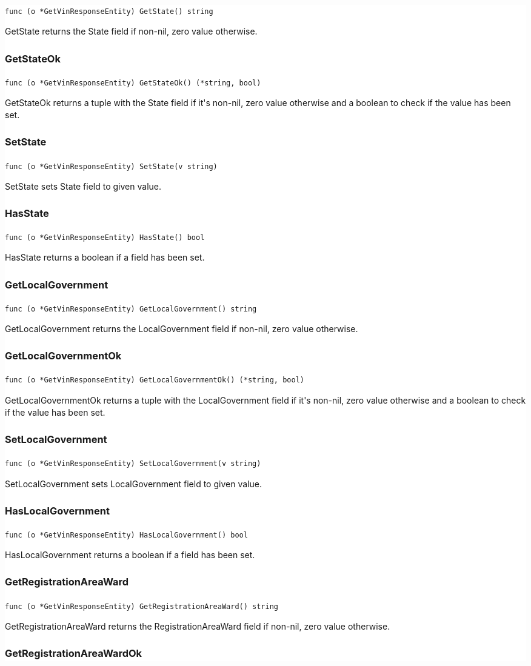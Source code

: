 `func (o *GetVinResponseEntity) GetState() string`

GetState returns the State field if non-nil, zero value otherwise.

### GetStateOk

`func (o *GetVinResponseEntity) GetStateOk() (*string, bool)`

GetStateOk returns a tuple with the State field if it's non-nil, zero value otherwise
and a boolean to check if the value has been set.

### SetState

`func (o *GetVinResponseEntity) SetState(v string)`

SetState sets State field to given value.

### HasState

`func (o *GetVinResponseEntity) HasState() bool`

HasState returns a boolean if a field has been set.

### GetLocalGovernment

`func (o *GetVinResponseEntity) GetLocalGovernment() string`

GetLocalGovernment returns the LocalGovernment field if non-nil, zero value otherwise.

### GetLocalGovernmentOk

`func (o *GetVinResponseEntity) GetLocalGovernmentOk() (*string, bool)`

GetLocalGovernmentOk returns a tuple with the LocalGovernment field if it's non-nil, zero value otherwise
and a boolean to check if the value has been set.

### SetLocalGovernment

`func (o *GetVinResponseEntity) SetLocalGovernment(v string)`

SetLocalGovernment sets LocalGovernment field to given value.

### HasLocalGovernment

`func (o *GetVinResponseEntity) HasLocalGovernment() bool`

HasLocalGovernment returns a boolean if a field has been set.

### GetRegistrationAreaWard

`func (o *GetVinResponseEntity) GetRegistrationAreaWard() string`

GetRegistrationAreaWard returns the RegistrationAreaWard field if non-nil, zero value otherwise.

### GetRegistrationAreaWardOk
